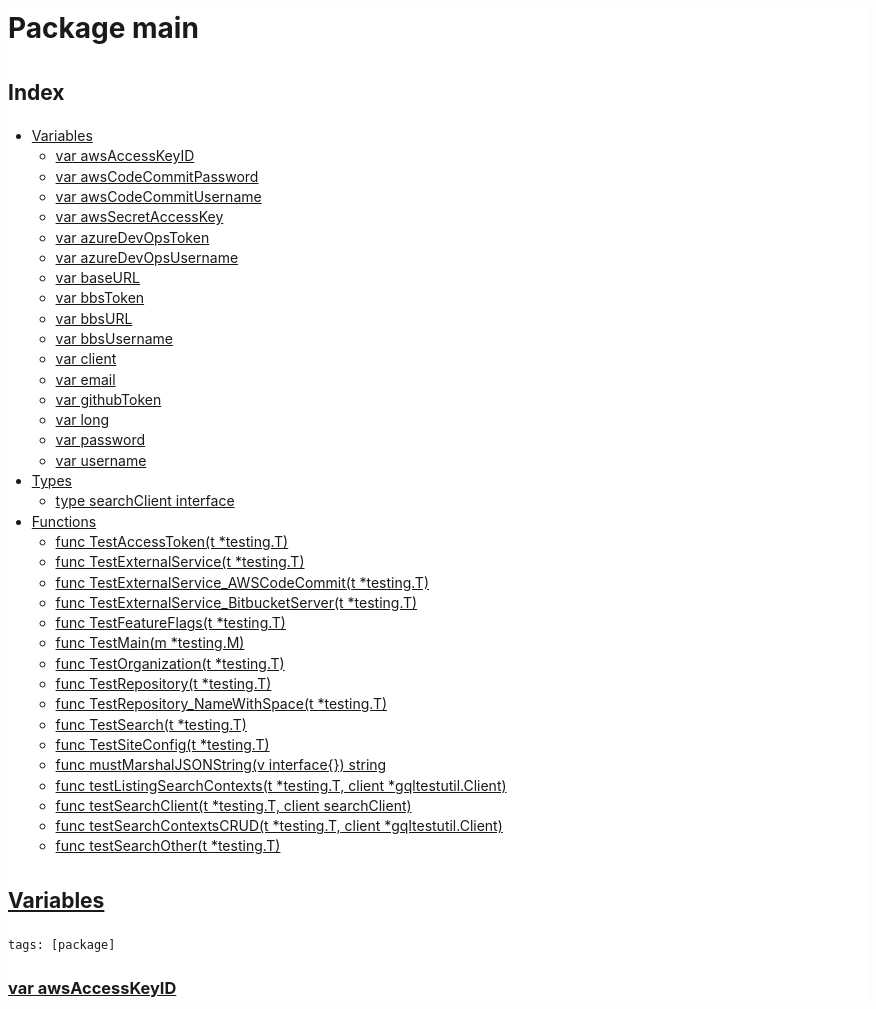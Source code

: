 # Package main

## Index

* [Variables](#var)
    * [var awsAccessKeyID](#awsAccessKeyID)
    * [var awsCodeCommitPassword](#awsCodeCommitPassword)
    * [var awsCodeCommitUsername](#awsCodeCommitUsername)
    * [var awsSecretAccessKey](#awsSecretAccessKey)
    * [var azureDevOpsToken](#azureDevOpsToken)
    * [var azureDevOpsUsername](#azureDevOpsUsername)
    * [var baseURL](#baseURL)
    * [var bbsToken](#bbsToken)
    * [var bbsURL](#bbsURL)
    * [var bbsUsername](#bbsUsername)
    * [var client](#client)
    * [var email](#email)
    * [var githubToken](#githubToken)
    * [var long](#long)
    * [var password](#password)
    * [var username](#username)
* [Types](#type)
    * [type searchClient interface](#searchClient)
* [Functions](#func)
    * [func TestAccessToken(t *testing.T)](#TestAccessToken)
    * [func TestExternalService(t *testing.T)](#TestExternalService)
    * [func TestExternalService_AWSCodeCommit(t *testing.T)](#TestExternalService_AWSCodeCommit)
    * [func TestExternalService_BitbucketServer(t *testing.T)](#TestExternalService_BitbucketServer)
    * [func TestFeatureFlags(t *testing.T)](#TestFeatureFlags)
    * [func TestMain(m *testing.M)](#TestMain)
    * [func TestOrganization(t *testing.T)](#TestOrganization)
    * [func TestRepository(t *testing.T)](#TestRepository)
    * [func TestRepository_NameWithSpace(t *testing.T)](#TestRepository_NameWithSpace)
    * [func TestSearch(t *testing.T)](#TestSearch)
    * [func TestSiteConfig(t *testing.T)](#TestSiteConfig)
    * [func mustMarshalJSONString(v interface{}) string](#mustMarshalJSONString)
    * [func testListingSearchContexts(t *testing.T, client *gqltestutil.Client)](#testListingSearchContexts)
    * [func testSearchClient(t *testing.T, client searchClient)](#testSearchClient)
    * [func testSearchContextsCRUD(t *testing.T, client *gqltestutil.Client)](#testSearchContextsCRUD)
    * [func testSearchOther(t *testing.T)](#testSearchOther)


## <a id="var" href="#var">Variables</a>

```
tags: [package]
```

### <a id="awsAccessKeyID" href="#awsAccessKeyID">var awsAccessKeyID</a>
